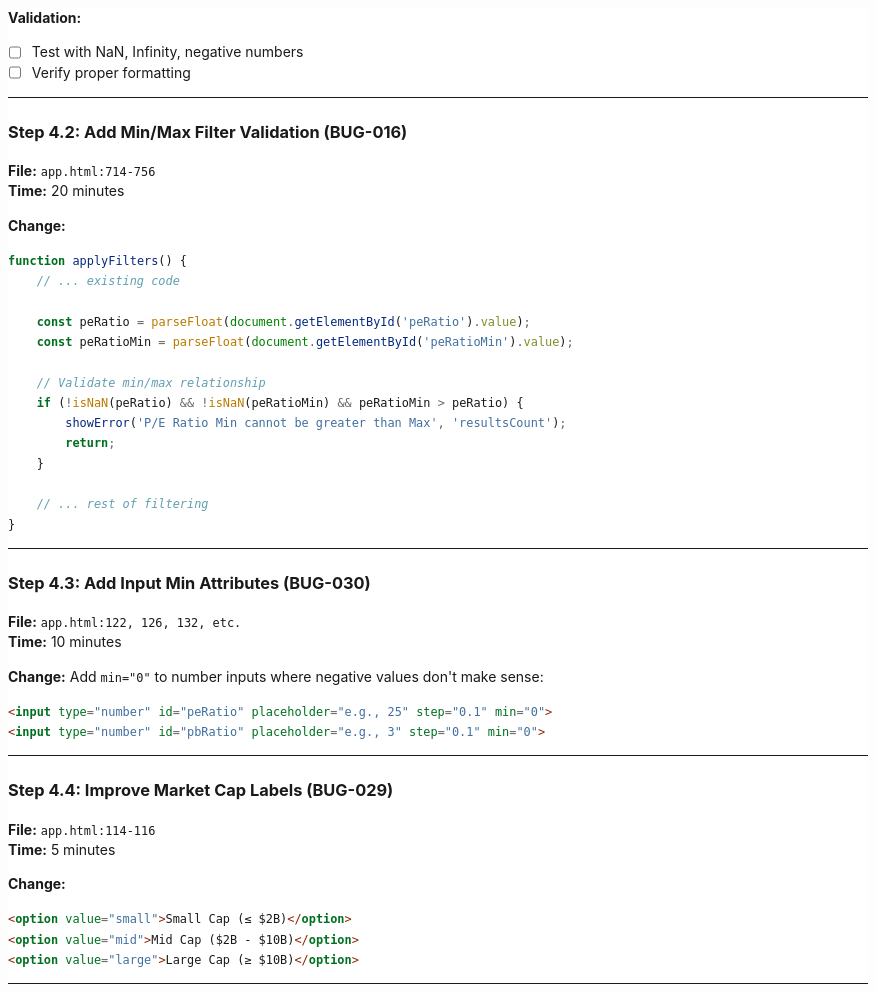 **Validation:**
- [ ] Test with NaN, Infinity, negative numbers
- [ ] Verify proper formatting

---

### Step 4.2: Add Min/Max Filter Validation (BUG-016)
**File:** `app.html:714-756`  
**Time:** 20 minutes  

**Change:**
```javascript
function applyFilters() {
    // ... existing code
    
    const peRatio = parseFloat(document.getElementById('peRatio').value);
    const peRatioMin = parseFloat(document.getElementById('peRatioMin').value);
    
    // Validate min/max relationship
    if (!isNaN(peRatio) && !isNaN(peRatioMin) && peRatioMin > peRatio) {
        showError('P/E Ratio Min cannot be greater than Max', 'resultsCount');
        return;
    }
    
    // ... rest of filtering
}
```

---

### Step 4.3: Add Input Min Attributes (BUG-030)
**File:** `app.html:122, 126, 132, etc.`  
**Time:** 10 minutes  

**Change:**
Add `min="0"` to number inputs where negative values don't make sense:
```html
<input type="number" id="peRatio" placeholder="e.g., 25" step="0.1" min="0">
<input type="number" id="pbRatio" placeholder="e.g., 3" step="0.1" min="0">
```

---

### Step 4.4: Improve Market Cap Labels (BUG-029)
**File:** `app.html:114-116`  
**Time:** 5 minutes  

**Change:**
```html
<option value="small">Small Cap (≤ $2B)</option>
<option value="mid">Mid Cap ($2B - $10B)</option>
<option value="large">Large Cap (≥ $10B)</option>
```

---